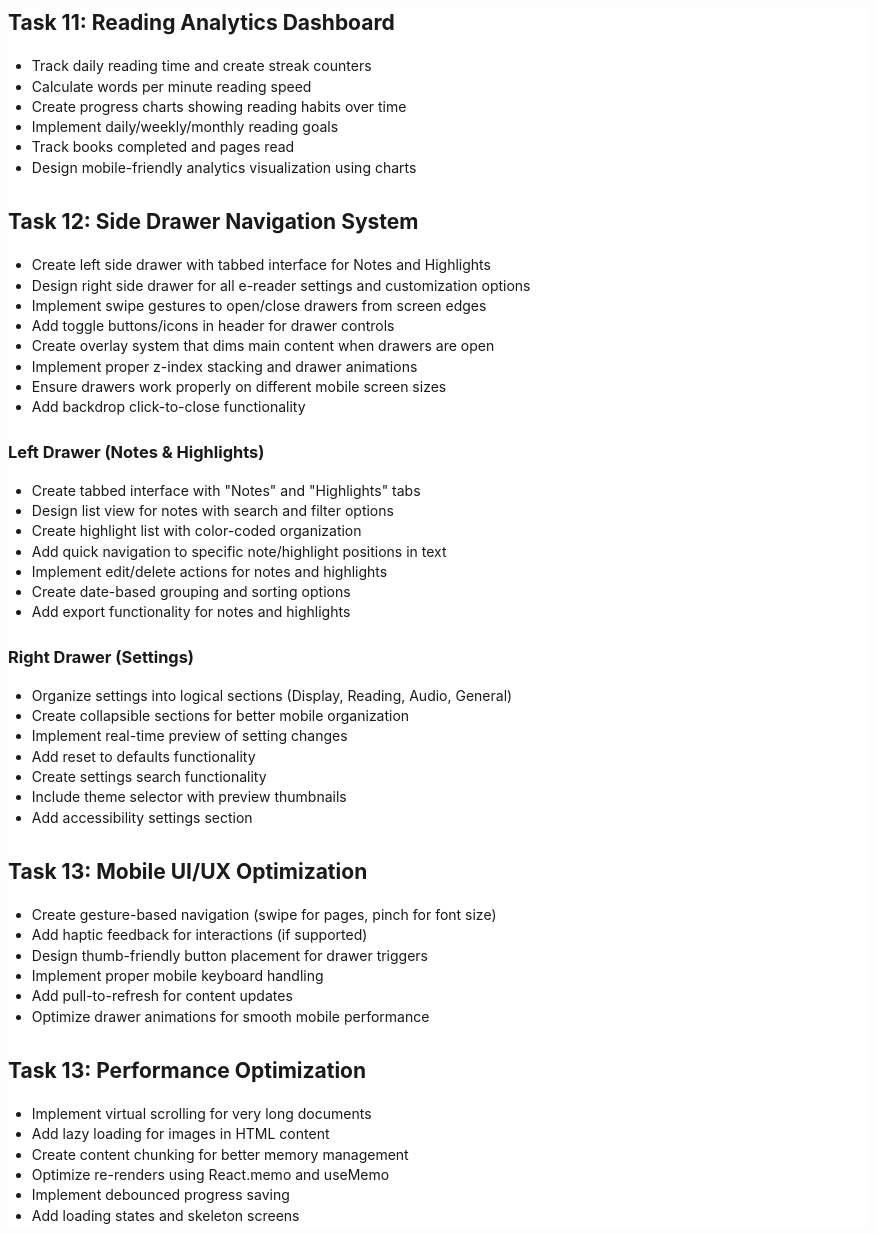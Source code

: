 ## Task 11: Reading Analytics Dashboard
- Track daily reading time and create streak counters
- Calculate words per minute reading speed
- Create progress charts showing reading habits over time
- Implement daily/weekly/monthly reading goals
- Track books completed and pages read
- Design mobile-friendly analytics visualization using charts

## Task 12: Side Drawer Navigation System
- Create left side drawer with tabbed interface for Notes and Highlights
- Design right side drawer for all e-reader settings and customization options
- Implement swipe gestures to open/close drawers from screen edges
- Add toggle buttons/icons in header for drawer controls
- Create overlay system that dims main content when drawers are open
- Implement proper z-index stacking and drawer animations
- Ensure drawers work properly on different mobile screen sizes
- Add backdrop click-to-close functionality

### Left Drawer (Notes & Highlights)
- Create tabbed interface with "Notes" and "Highlights" tabs
- Design list view for notes with search and filter options
- Create highlight list with color-coded organization
- Add quick navigation to specific note/highlight positions in text
- Implement edit/delete actions for notes and highlights
- Create date-based grouping and sorting options
- Add export functionality for notes and highlights

### Right Drawer (Settings)
- Organize settings into logical sections (Display, Reading, Audio, General)
- Create collapsible sections for better mobile organization
- Implement real-time preview of setting changes
- Add reset to defaults functionality
- Create settings search functionality
- Include theme selector with preview thumbnails
- Add accessibility settings section

## Task 13: Mobile UI/UX Optimization
- Create gesture-based navigation (swipe for pages, pinch for font size)
- Add haptic feedback for interactions (if supported)
- Design thumb-friendly button placement for drawer triggers
- Implement proper mobile keyboard handling
- Add pull-to-refresh for content updates
- Optimize drawer animations for smooth mobile performance

## Task 13: Performance Optimization
- Implement virtual scrolling for very long documents
- Add lazy loading for images in HTML content
- Create content chunking for better memory management
- Optimize re-renders using React.memo and useMemo
- Implement debounced progress saving
- Add loading states and skeleton screens
